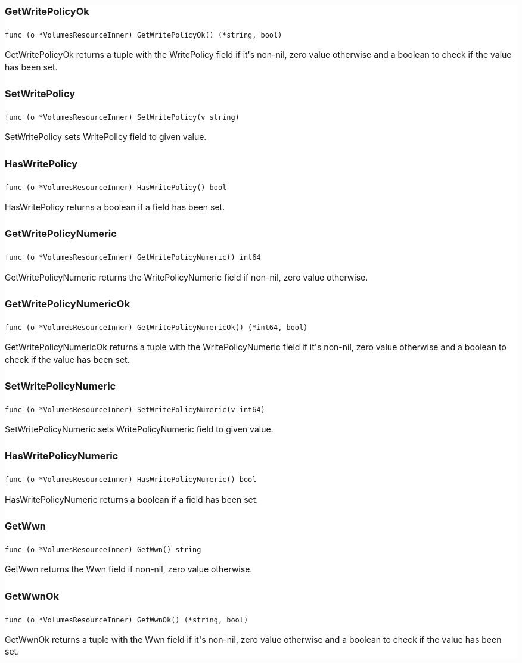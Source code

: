 ### GetWritePolicyOk

`func (o *VolumesResourceInner) GetWritePolicyOk() (*string, bool)`

GetWritePolicyOk returns a tuple with the WritePolicy field if it's non-nil, zero value otherwise
and a boolean to check if the value has been set.

### SetWritePolicy

`func (o *VolumesResourceInner) SetWritePolicy(v string)`

SetWritePolicy sets WritePolicy field to given value.

### HasWritePolicy

`func (o *VolumesResourceInner) HasWritePolicy() bool`

HasWritePolicy returns a boolean if a field has been set.

### GetWritePolicyNumeric

`func (o *VolumesResourceInner) GetWritePolicyNumeric() int64`

GetWritePolicyNumeric returns the WritePolicyNumeric field if non-nil, zero value otherwise.

### GetWritePolicyNumericOk

`func (o *VolumesResourceInner) GetWritePolicyNumericOk() (*int64, bool)`

GetWritePolicyNumericOk returns a tuple with the WritePolicyNumeric field if it's non-nil, zero value otherwise
and a boolean to check if the value has been set.

### SetWritePolicyNumeric

`func (o *VolumesResourceInner) SetWritePolicyNumeric(v int64)`

SetWritePolicyNumeric sets WritePolicyNumeric field to given value.

### HasWritePolicyNumeric

`func (o *VolumesResourceInner) HasWritePolicyNumeric() bool`

HasWritePolicyNumeric returns a boolean if a field has been set.

### GetWwn

`func (o *VolumesResourceInner) GetWwn() string`

GetWwn returns the Wwn field if non-nil, zero value otherwise.

### GetWwnOk

`func (o *VolumesResourceInner) GetWwnOk() (*string, bool)`

GetWwnOk returns a tuple with the Wwn field if it's non-nil, zero value otherwise
and a boolean to check if the value has been set.
